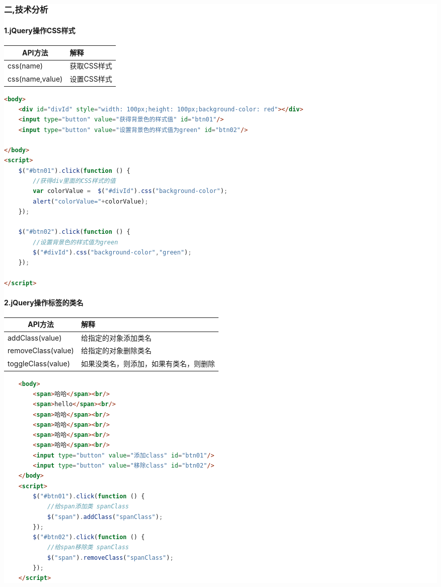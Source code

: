 ### 二,技术分析 ###

#### 1.jQuery操作CSS样式

| API方法           | 解释      |
| --------------- | :------ |
| css(name)       | 获取CSS样式 |
| css(name,value) | 设置CSS样式 |

```html
<body>
    <div id="divId" style="width: 100px;height: 100px;background-color: red"></div>
    <input type="button" value="获得背景色的样式值" id="btn01"/>
    <input type="button" value="设置背景色的样式值为green" id="btn02"/>

</body>
<script>
    $("#btn01").click(function () {
        //获得div里面的CSS样式的值
        var colorValue =  $("#divId").css("background-color");
        alert("colorValue="+colorValue);
    });

    $("#btn02").click(function () {
        //设置背景色的样式值为green
        $("#divId").css("background-color","green");
    });

</script>
```

#### 2.jQuery操作标签的类名

| API方法              | 解释                  |
| ------------------ | :------------------ |
| addClass(value)    | 给指定的对象添加类名          |
| removeClass(value) | 给指定的对象删除类名          |
| toggleClass(value) | 如果没类名，则添加，如果有类名，则删除 |

```html
    <body>
        <span>哈哈</span><br/>
        <span>hello</span><br/>
        <span>哈哈</span><br/>
        <span>哈哈</span><br/>
        <span>哈哈</span><br/>
        <span>哈哈</span><br/>
        <input type="button" value="添加class" id="btn01"/>
        <input type="button" value="移除class" id="btn02"/>
    </body>
    <script>
        $("#btn01").click(function () {
            //给span添加类 spanClass
            $("span").addClass("spanClass");
        });
        $("#btn02").click(function () {
            //给span移除类 spanClass
            $("span").removeClass("spanClass");
        });
    </script>
```

